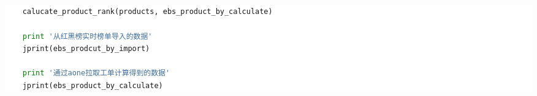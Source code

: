 ```python
    calucate_product_rank(products, ebs_product_by_calculate)

    print '从红黑榜实时榜单导入的数据'
    jprint(ebs_prodcut_by_import)

    print '通过aone拉取工单计算得到的数据'
    jprint(ebs_product_by_calculate)


```

